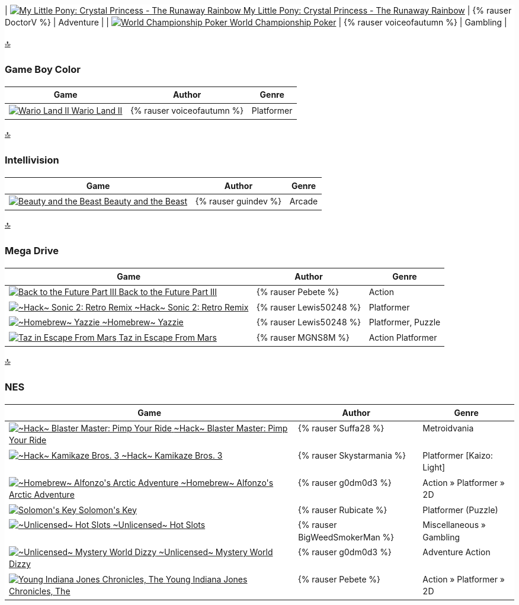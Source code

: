 | <a class="gameicon-link" href="https://retroachievements.org/game/2597" target="_blank" rel="noopener"> <img class="gameicon" src="https://retroachievements.org/Images/045581.png" alt="My Little Pony: Crystal Princess - The Runaway Rainbow"> <span>My Little Pony: Crystal Princess - The Runaway Rainbow</span></a> | {% rauser DoctorV %}  | Adventure |
| <a class="gameicon-link" href="https://retroachievements.org/game/9552" target="_blank" rel="noopener"> <img class="gameicon" src="https://retroachievements.org/Images/045819.png" alt="World Championship Poker"> <span>World Championship Poker</span></a> | {% rauser voiceofautumn %}  | Gambling |

<a href="#toc">:top:</a>


### Game Boy Color


| Game | Author | Genre |
|------|--------|-------|
| <a class="gameicon-link" href="https://retroachievements.org/game/14221" target="_blank" rel="noopener"> <img class="gameicon" src="https://retroachievements.org/Images/045707.png" alt="Wario Land II"> <span>Wario Land II</span></a> | {% rauser voiceofautumn %}  | Platformer |

<a href="#toc">:top:</a>


### Intellivision


| Game | Author | Genre |
|------|--------|-------|
| <a class="gameicon-link" href="https://retroachievements.org/game/6865" target="_blank" rel="noopener"> <img class="gameicon" src="https://retroachievements.org/Images/045512.png" alt="Beauty and the Beast"> <span>Beauty and the Beast</span></a> | {% rauser guindev %}  | Arcade |

<a href="#toc">:top:</a>


### Mega Drive


| Game | Author | Genre |
|------|--------|-------|
| <a class="gameicon-link" href="https://retroachievements.org/game/153" target="_blank" rel="noopener"> <img class="gameicon" src="https://retroachievements.org/Images/007699.png" alt="Back to the Future Part III"> <span>Back to the Future Part III</span></a> | {% rauser Pebete %}  | Action |
| <a class="gameicon-link" href="https://retroachievements.org/game/5455" target="_blank" rel="noopener"> <img class="gameicon" src="https://retroachievements.org/Images/045577.png" alt="~Hack~ Sonic 2: Retro Remix"> <span>~Hack~ Sonic 2: Retro Remix</span></a> | {% rauser Lewis50248 %}  | Platformer |
| <a class="gameicon-link" href="https://retroachievements.org/game/4391" target="_blank" rel="noopener"> <img class="gameicon" src="https://retroachievements.org/Images/045889.png" alt="~Homebrew~ Yazzie"> <span>~Homebrew~ Yazzie</span></a> | {% rauser Lewis50248 %}  | Platformer, Puzzle |
| <a class="gameicon-link" href="https://retroachievements.org/game/4249" target="_blank" rel="noopener"> <img class="gameicon" src="https://retroachievements.org/Images/044350.png" alt="Taz in Escape From Mars"> <span>Taz in Escape From Mars</span></a> | {% rauser MGNS8M %}  | Action Platformer |

<a href="#toc">:top:</a>


### NES


| Game | Author | Genre |
|------|--------|-------|
| <a class="gameicon-link" href="https://retroachievements.org/game/15983" target="_blank" rel="noopener"> <img class="gameicon" src="https://retroachievements.org/Images/045864.png" alt="~Hack~ Blaster Master: Pimp Your Ride"> <span>~Hack~ Blaster Master: Pimp Your Ride</span></a> | {% rauser Suffa28 %}  | Metroidvania |
| <a class="gameicon-link" href="https://retroachievements.org/game/16608" target="_blank" rel="noopener"> <img class="gameicon" src="https://retroachievements.org/Images/045992.png" alt="~Hack~ Kamikaze Bros. 3"> <span>~Hack~ Kamikaze Bros. 3</span></a> | {% rauser Skystarmania %}  | Platformer [Kaizo: Light] |
| <a class="gameicon-link" href="https://retroachievements.org/game/17809" target="_blank" rel="noopener"> <img class="gameicon" src="https://retroachievements.org/Images/045430.png" alt="~Homebrew~ Alfonzo's Arctic Adventure"> <span>~Homebrew~ Alfonzo's Arctic Adventure</span></a> | {% rauser g0dm0d3 %}  | Action » Platformer » 2D |
| <a class="gameicon-link" href="https://retroachievements.org/game/1964" target="_blank" rel="noopener"> <img class="gameicon" src="https://retroachievements.org/Images/005250.png" alt="Solomon's Key"> <span>Solomon's Key</span></a> | {% rauser Rubicate %}  | Platformer (Puzzle) |
| <a class="gameicon-link" href="https://retroachievements.org/game/4569" target="_blank" rel="noopener"> <img class="gameicon" src="https://retroachievements.org/Images/045582.png" alt="~Unlicensed~ Hot Slots"> <span>~Unlicensed~ Hot Slots</span></a> | {% rauser BigWeedSmokerMan %}  | Miscellaneous » Gambling |
| <a class="gameicon-link" href="https://retroachievements.org/game/10389" target="_blank" rel="noopener"> <img class="gameicon" src="https://retroachievements.org/Images/013656.png" alt="~Unlicensed~ Mystery World Dizzy"> <span>~Unlicensed~ Mystery World Dizzy</span></a> | {% rauser g0dm0d3 %}  | Adventure Action |
| <a class="gameicon-link" href="https://retroachievements.org/game/2102" target="_blank" rel="noopener"> <img class="gameicon" src="https://retroachievements.org/Images/012482.png" alt="Young Indiana Jones Chronicles, The"> <span>Young Indiana Jones Chronicles, The</span></a> | {% rauser Pebete %}  | Action » Platformer » 2D |
